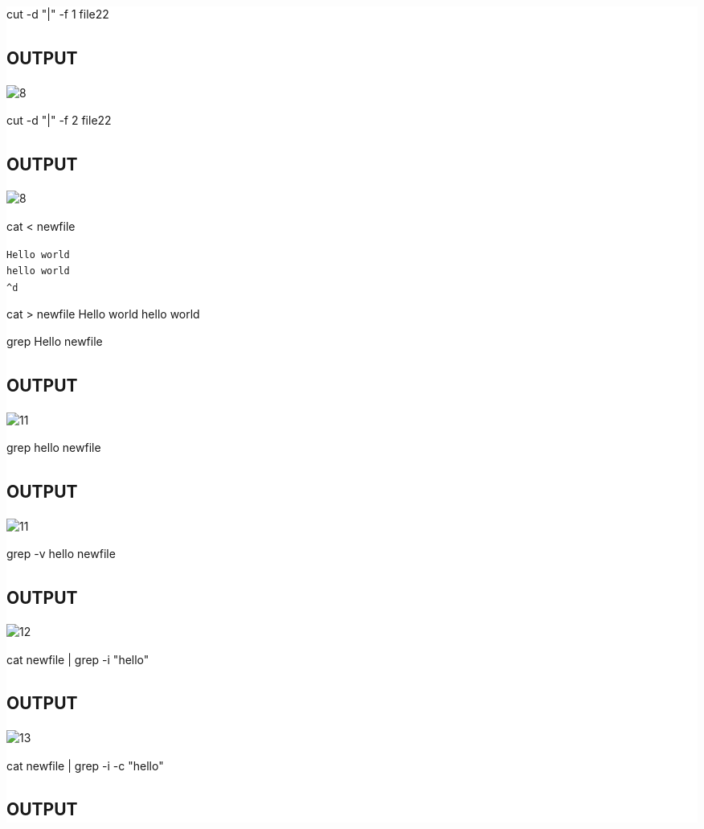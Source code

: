 

cut -d "|" -f 1 file22
## OUTPUT

<img width="413" height="127" alt="8" src="https://github.com/user-attachments/assets/bb07c3e3-6f92-4ed8-a64b-e2bc03859e4a" />


cut -d "|" -f 2 file22
## OUTPUT
<img width="413" height="127" alt="8" src="https://github.com/user-attachments/assets/e8987a27-add8-40fa-b13d-93b9888c2f90" />


cat < newfile 
```
Hello world
hello world
^d
````
cat > newfile 
Hello world
hello world
 
grep Hello newfile 
## OUTPUT

<img width="445" height="73" alt="11" src="https://github.com/user-attachments/assets/253144d7-cec6-4477-aa00-39b1b0fec161" />


grep hello newfile 
## OUTPUT

<img width="445" height="73" alt="11" src="https://github.com/user-attachments/assets/0d374e23-a204-4317-8ea4-5c3d5567cbd9" />



grep -v hello newfile 
## OUTPUT

<img width="376" height="78" alt="12" src="https://github.com/user-attachments/assets/220d0c08-0685-4365-bb34-11684e95659c" />


cat newfile | grep -i "hello"
## OUTPUT

<img width="380" height="107" alt="13" src="https://github.com/user-attachments/assets/ec206c14-ac35-4652-a8a4-37e4ba9baeb7" />



cat newfile | grep -i -c "hello"
## OUTPUT
